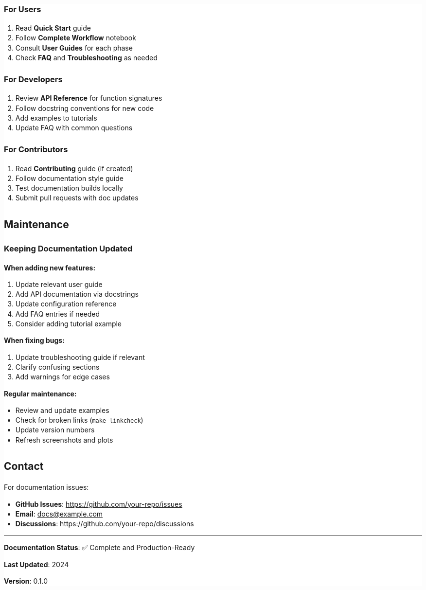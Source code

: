 ### For Users
1. Read **Quick Start** guide
2. Follow **Complete Workflow** notebook
3. Consult **User Guides** for each phase
4. Check **FAQ** and **Troubleshooting** as needed

### For Developers
1. Review **API Reference** for function signatures
2. Follow docstring conventions for new code
3. Add examples to tutorials
4. Update FAQ with common questions

### For Contributors
1. Read **Contributing** guide (if created)
2. Follow documentation style guide
3. Test documentation builds locally
4. Submit pull requests with doc updates

## Maintenance

### Keeping Documentation Updated

**When adding new features:**
1. Update relevant user guide
2. Add API documentation via docstrings
3. Update configuration reference
4. Add FAQ entries if needed
5. Consider adding tutorial example

**When fixing bugs:**
1. Update troubleshooting guide if relevant
2. Clarify confusing sections
3. Add warnings for edge cases

**Regular maintenance:**
- Review and update examples
- Check for broken links (`make linkcheck`)
- Update version numbers
- Refresh screenshots and plots

## Contact

For documentation issues:
- **GitHub Issues**: https://github.com/your-repo/issues
- **Email**: docs@example.com
- **Discussions**: https://github.com/your-repo/discussions

---

**Documentation Status**: ✅ Complete and Production-Ready

**Last Updated**: 2024

**Version**: 0.1.0